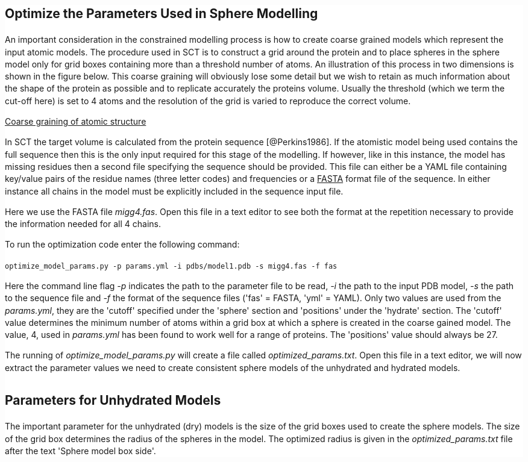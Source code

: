## Optimize the Parameters Used in Sphere Modelling

An important consideration in the constrained modelling process is how to create coarse grained models which represent the input atomic models.
The procedure used in SCT is to construct a grid around the protein and to place spheres in the sphere model only for grid boxes containing more than a threshold number of atoms. 
An illustration of this process in two dimensions is shown in the figure below. 
This coarse graining will obviously lose some detail but we wish to retain as much information about the shape of the protein as possible and to replicate accurately the proteins volume. Usually the threshold (which we term the cut-off here) is set to 4 atoms and the resolution of the grid is varied to reproduce the correct volume.

[Coarse graining of atomic structure](images/atom2sphere_2d.png)

In SCT the target volume is calculated from the protein sequence [@Perkins1986].
If the atomistic model being used contains the full sequence then this is the only input required for this stage of the modelling.
If however, like in this instance, the model has missing residues then a second file specifying the sequence should be provided. 
This file can either be a YAML file containing key/value pairs of the residue names (three letter codes) and frequencies or a [FASTA](http://en.wikipedia.org/wiki/FASTA_format) format file of the sequence. 
In either instance all chains in the model must be explicitly included in the sequence input file.

Here we use the FASTA file _migg4.fas_. 
Open this file in a text editor to see both the format at the repetition necessary to provide the information needed for all 4 chains.

To run the optimization code enter the following command:

~~~~~~
optimize_model_params.py -p params.yml -i pdbs/model1.pdb -s migg4.fas -f fas
~~~~~~

Here the command line flag _-p_ indicates the path to the parameter file to be read, _-i_ the path to the input PDB model, _-s_ the path to the sequence file and _-f_ the format of the sequence files ('fas' = FASTA, 'yml' = YAML). 
Only two values are used from the _params.yml_, they are the 'cutoff' specified under the 'sphere' section and 'positions' under the 'hydrate' section. 
The 'cutoff' value determines the minimum number of atoms within a grid box at which a sphere is created in the coarse gained model. 
The value, 4, used in _params.yml_ has been found to work well for a range of proteins. 
The 'positions' value should always be 27.

The running of _optimize_model_params.py_ will create a file called _optimized_params.txt_. 
Open this file in a text editor, we will now extract the parameter values we need to create consistent sphere models of the unhydrated and hydrated models.

## Parameters for Unhydrated Models

The important parameter for the unhydrated (dry) models is the size of the grid boxes used to create the sphere models. 
The size of the grid box determines the radius of the spheres in the model. 
The optimized radius is given in the _optimized_params.txt_ file after the text 'Sphere model box side'.
